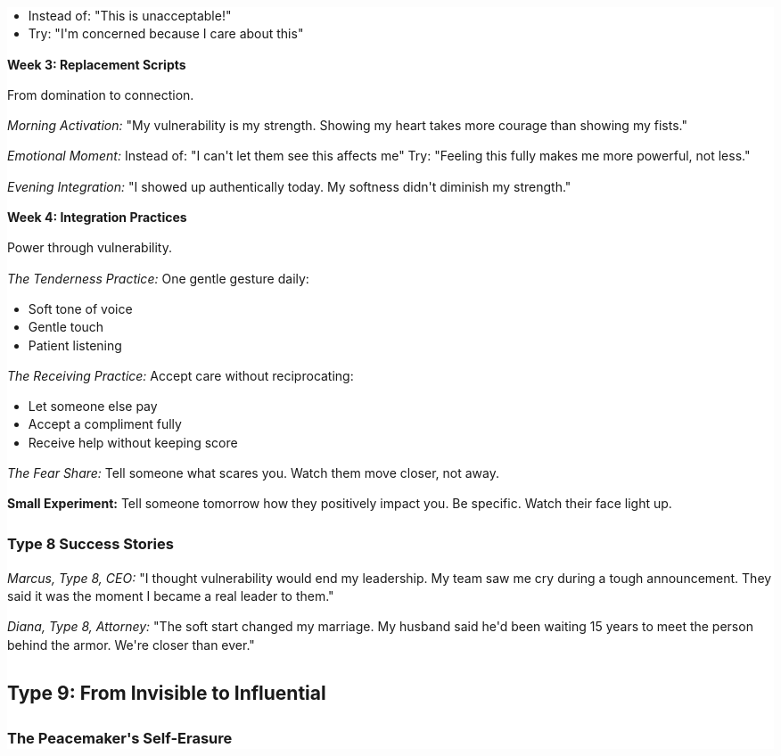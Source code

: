 - Instead of: "This is unacceptable!"
- Try: "I'm concerned because I care about this"

**Week 3: Replacement Scripts**

From domination to connection.

_Morning Activation:_
"My vulnerability is my strength. Showing my heart takes more courage than showing my fists."

_Emotional Moment:_
Instead of: "I can't let them see this affects me"
Try: "Feeling this fully makes me more powerful, not less."

_Evening Integration:_
"I showed up authentically today. My softness didn't diminish my strength."

**Week 4: Integration Practices**

Power through vulnerability.

_The Tenderness Practice:_
One gentle gesture daily:

- Soft tone of voice
- Gentle touch
- Patient listening

_The Receiving Practice:_
Accept care without reciprocating:

- Let someone else pay
- Accept a compliment fully
- Receive help without keeping score

_The Fear Share:_
Tell someone what scares you. Watch them move closer, not away.

**Small Experiment:** Tell someone tomorrow how they positively impact you. Be specific. Watch their face light up.

### Type 8 Success Stories

_Marcus, Type 8, CEO:_
"I thought vulnerability would end my leadership. My team saw me cry during a tough announcement. They said it was the moment I became a real leader to them."

_Diana, Type 8, Attorney:_
"The soft start changed my marriage. My husband said he'd been waiting 15 years to meet the person behind the armor. We're closer than ever."

</article>

<article class="section-content">

## Type 9: From Invisible to Influential

### The Peacemaker's Self-Erasure

